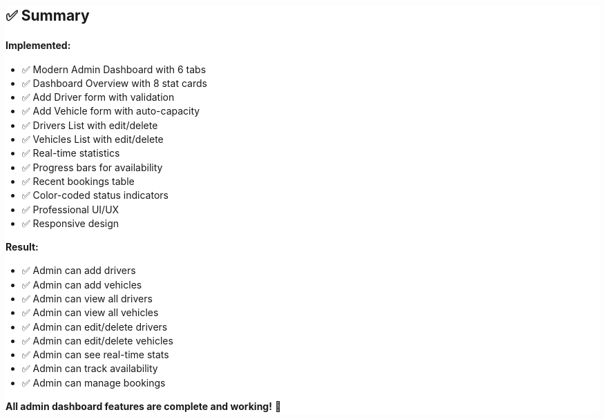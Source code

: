 
## ✅ Summary

**Implemented:**
- ✅ Modern Admin Dashboard with 6 tabs
- ✅ Dashboard Overview with 8 stat cards
- ✅ Add Driver form with validation
- ✅ Add Vehicle form with auto-capacity
- ✅ Drivers List with edit/delete
- ✅ Vehicles List with edit/delete
- ✅ Real-time statistics
- ✅ Progress bars for availability
- ✅ Recent bookings table
- ✅ Color-coded status indicators
- ✅ Professional UI/UX
- ✅ Responsive design

**Result:**
- ✅ Admin can add drivers
- ✅ Admin can add vehicles
- ✅ Admin can view all drivers
- ✅ Admin can view all vehicles
- ✅ Admin can edit/delete drivers
- ✅ Admin can edit/delete vehicles
- ✅ Admin can see real-time stats
- ✅ Admin can track availability
- ✅ Admin can manage bookings

**All admin dashboard features are complete and working!** 🎉
